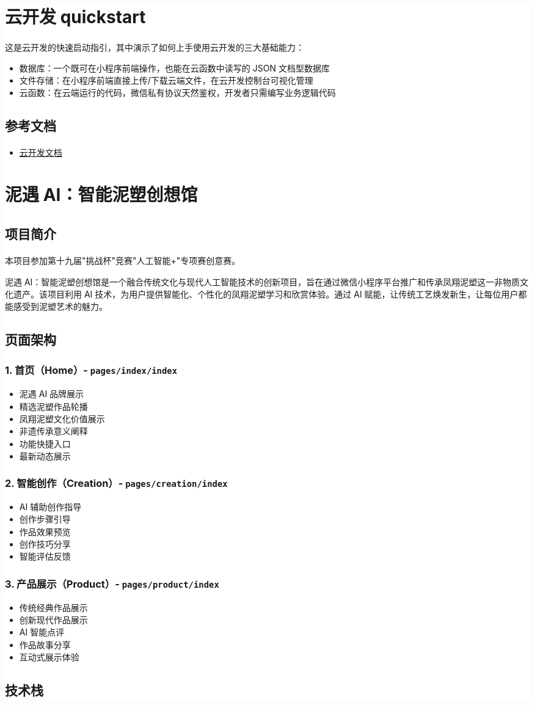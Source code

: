 # 云开发 quickstart

这是云开发的快速启动指引，其中演示了如何上手使用云开发的三大基础能力：

- 数据库：一个既可在小程序前端操作，也能在云函数中读写的 JSON 文档型数据库
- 文件存储：在小程序前端直接上传/下载云端文件，在云开发控制台可视化管理
- 云函数：在云端运行的代码，微信私有协议天然鉴权，开发者只需编写业务逻辑代码

## 参考文档

- [云开发文档](https://developers.weixin.qq.com/miniprogram/dev/wxcloud/basis/getting-started.html)

# 泥遇 AI：智能泥塑创想馆

## 项目简介

本项目参加第十九届"挑战杯"竞赛"人工智能+"专项赛创意赛。

泥遇 AI：智能泥塑创想馆是一个融合传统文化与现代人工智能技术的创新项目，旨在通过微信小程序平台推广和传承凤翔泥塑这一非物质文化遗产。该项目利用 AI 技术，为用户提供智能化、个性化的凤翔泥塑学习和欣赏体验。通过 AI 赋能，让传统工艺焕发新生，让每位用户都能感受到泥塑艺术的魅力。

## 页面架构

### 1. 首页（Home）- `pages/index/index`

- 泥遇 AI 品牌展示
- 精选泥塑作品轮播
- 凤翔泥塑文化价值展示
- 非遗传承意义阐释
- 功能快捷入口
- 最新动态展示

### 2. 智能创作（Creation）- `pages/creation/index`

- AI 辅助创作指导
- 创作步骤引导
- 作品效果预览
- 创作技巧分享
- 智能评估反馈

### 3. 产品展示（Product）- `pages/product/index`

- 传统经典作品展示
- 创新现代作品展示
- AI 智能点评
- 作品故事分享
- 互动式展示体验

## 技术栈
